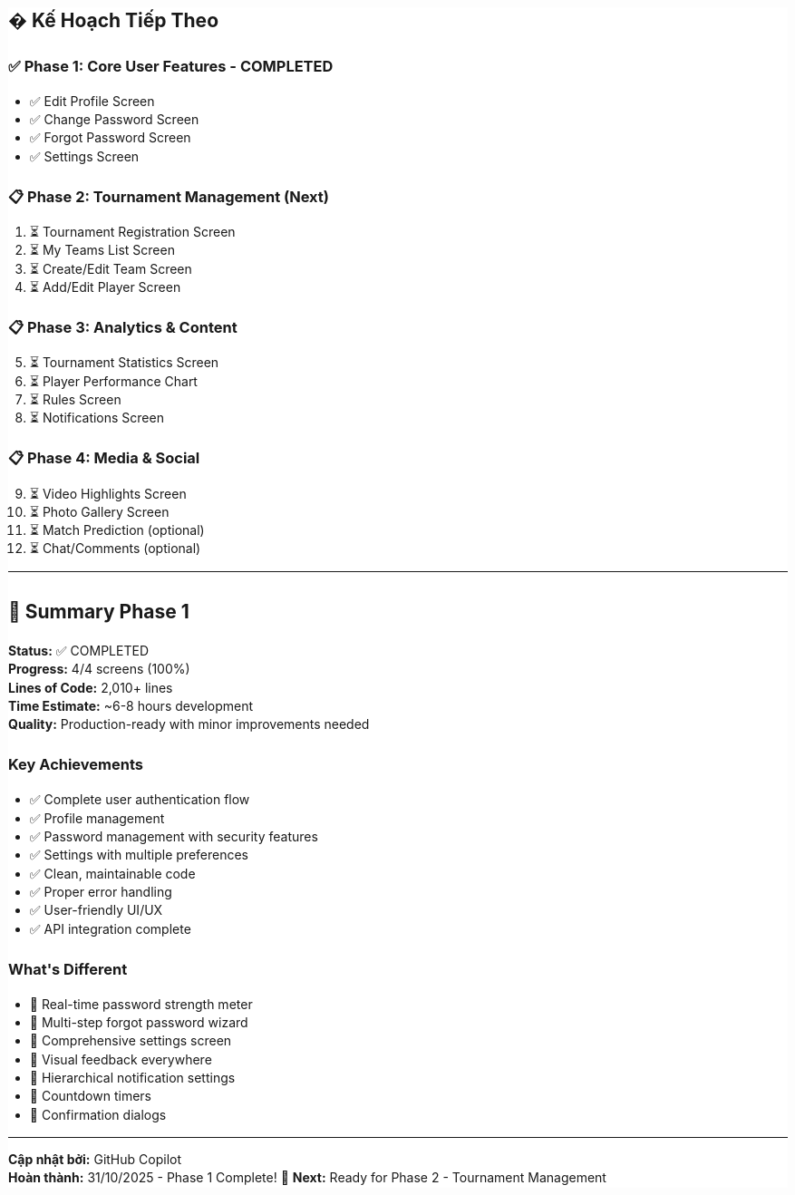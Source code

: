 ## � Kế Hoạch Tiếp Theo

### ✅ Phase 1: Core User Features - COMPLETED
- ✅ Edit Profile Screen
- ✅ Change Password Screen  
- ✅ Forgot Password Screen
- ✅ Settings Screen

### 📋 Phase 2: Tournament Management (Next)
1. ⏳ Tournament Registration Screen
2. ⏳ My Teams List Screen
3. ⏳ Create/Edit Team Screen
4. ⏳ Add/Edit Player Screen

### 📋 Phase 3: Analytics & Content
5. ⏳ Tournament Statistics Screen
6. ⏳ Player Performance Chart
7. ⏳ Rules Screen
8. ⏳ Notifications Screen

### 📋 Phase 4: Media & Social
9. ⏳ Video Highlights Screen
10. ⏳ Photo Gallery Screen
11. ⏳ Match Prediction (optional)
12. ⏳ Chat/Comments (optional)

---

## 🎉 Summary Phase 1

**Status:** ✅ COMPLETED  
**Progress:** 4/4 screens (100%)  
**Lines of Code:** 2,010+ lines  
**Time Estimate:** ~6-8 hours development  
**Quality:** Production-ready with minor improvements needed

### Key Achievements
- ✅ Complete user authentication flow
- ✅ Profile management
- ✅ Password management with security features
- ✅ Settings with multiple preferences
- ✅ Clean, maintainable code
- ✅ Proper error handling
- ✅ User-friendly UI/UX
- ✅ API integration complete

### What's Different
- 🎯 Real-time password strength meter
- 🎯 Multi-step forgot password wizard
- 🎯 Comprehensive settings screen
- 🎯 Visual feedback everywhere
- 🎯 Hierarchical notification settings
- 🎯 Countdown timers
- 🎯 Confirmation dialogs

---

**Cập nhật bởi:** GitHub Copilot  
**Hoàn thành:** 31/10/2025 - Phase 1 Complete! 🎉
**Next:** Ready for Phase 2 - Tournament Management
